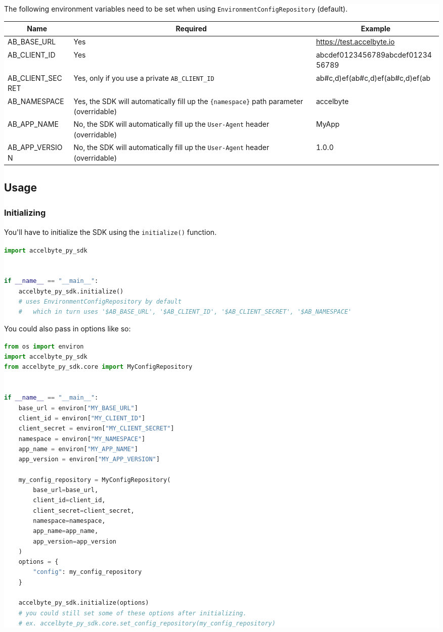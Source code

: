 The following environment variables need to be set when using `EnvironmentConfigRepository` (default).

| Name             | Required                                                                               | Example                          |
|------------------|----------------------------------------------------------------------------------------|----------------------------------|
| AB_BASE_URL      | Yes                                                                                    | https://test.accelbyte.io        |
| AB_CLIENT_ID     | Yes                                                                                    | abcdef0123456789abcdef0123456789 |
| AB_CLIENT_SECRET | Yes, only if you use a private `AB_CLIENT_ID`                                          | ab#c,d)ef(ab#c,d)ef(ab#c,d)ef(ab |
| AB_NAMESPACE     | Yes, the SDK will automatically fill up the `{namespace}` path parameter (overridable) | accelbyte                        |
| AB_APP_NAME      | No, the SDK will automatically fill up the `User-Agent` header (overridable)           | MyApp                            |
| AB_APP_VERSION   | No, the SDK will automatically fill up the `User-Agent` header (overridable)           | 1.0.0                            |


## Usage

### Initializing

You'll have to initialize the SDK using the `initialize()` function.

```python
import accelbyte_py_sdk


if __name__ == "__main__":
    accelbyte_py_sdk.initialize()
    # uses EnvironmentConfigRepository by default
    #   which in turn uses '$AB_BASE_URL', '$AB_CLIENT_ID', '$AB_CLIENT_SECRET', '$AB_NAMESPACE'
```

You could also pass in options like so:

```python
from os import environ
import accelbyte_py_sdk
from accelbyte_py_sdk.core import MyConfigRepository


if __name__ == "__main__":
    base_url = environ["MY_BASE_URL"]
    client_id = environ["MY_CLIENT_ID"]
    client_secret = environ["MY_CLIENT_SECRET"]
    namespace = environ["MY_NAMESPACE"]
    app_name = environ["MY_APP_NAME"]
    app_version = environ["MY_APP_VERSION"]

    my_config_repository = MyConfigRepository(
        base_url=base_url,
        client_id=client_id,
        client_secret=client_secret,
        namespace=namespace,
        app_name=app_name,
        app_version=app_version
    )
    options = {
        "config": my_config_repository
    }

    accelbyte_py_sdk.initialize(options)
    # you could still set some of these options after initializing.
    # ex. accelbyte_py_sdk.core.set_config_repository(my_config_repository)

```